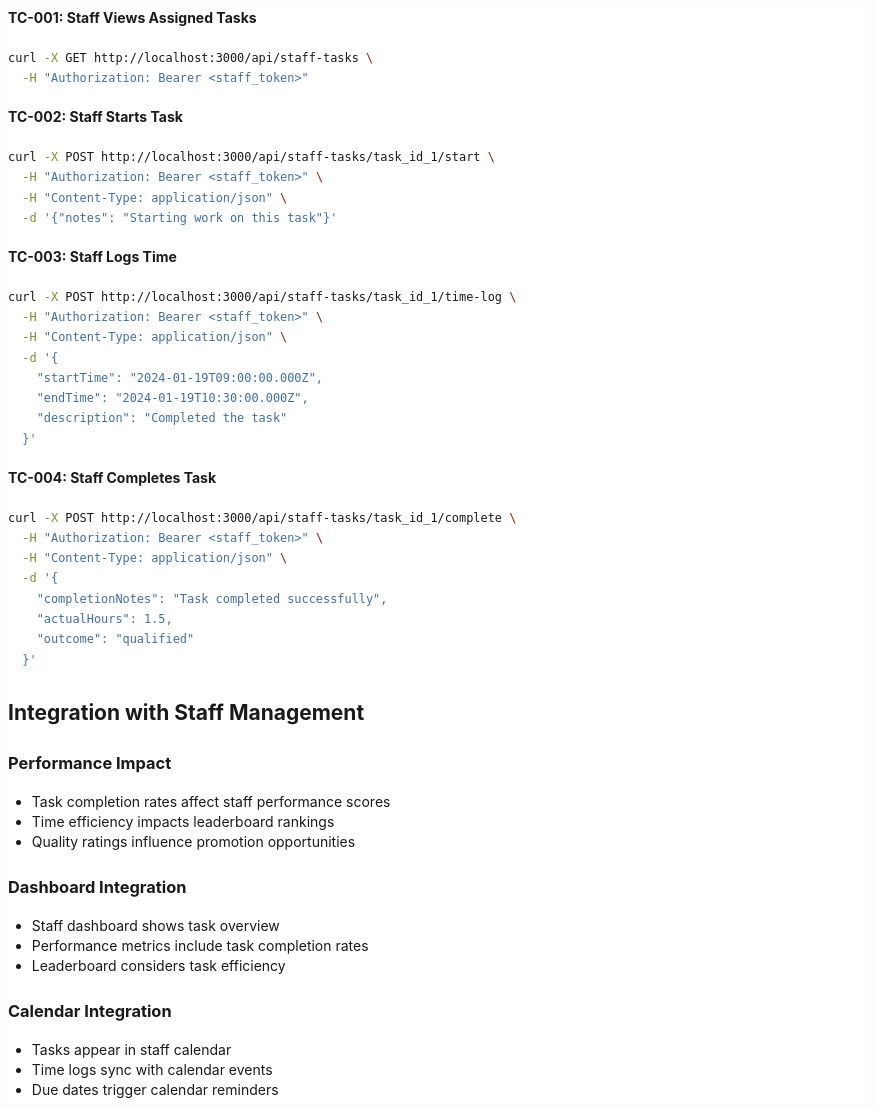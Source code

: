 #### TC-001: Staff Views Assigned Tasks
```bash
curl -X GET http://localhost:3000/api/staff-tasks \
  -H "Authorization: Bearer <staff_token>"
```

#### TC-002: Staff Starts Task
```bash
curl -X POST http://localhost:3000/api/staff-tasks/task_id_1/start \
  -H "Authorization: Bearer <staff_token>" \
  -H "Content-Type: application/json" \
  -d '{"notes": "Starting work on this task"}'
```

#### TC-003: Staff Logs Time
```bash
curl -X POST http://localhost:3000/api/staff-tasks/task_id_1/time-log \
  -H "Authorization: Bearer <staff_token>" \
  -H "Content-Type: application/json" \
  -d '{
    "startTime": "2024-01-19T09:00:00.000Z",
    "endTime": "2024-01-19T10:30:00.000Z",
    "description": "Completed the task"
  }'
```

#### TC-004: Staff Completes Task
```bash
curl -X POST http://localhost:3000/api/staff-tasks/task_id_1/complete \
  -H "Authorization: Bearer <staff_token>" \
  -H "Content-Type: application/json" \
  -d '{
    "completionNotes": "Task completed successfully",
    "actualHours": 1.5,
    "outcome": "qualified"
  }'
```

## Integration with Staff Management

### Performance Impact
- Task completion rates affect staff performance scores
- Time efficiency impacts leaderboard rankings
- Quality ratings influence promotion opportunities

### Dashboard Integration
- Staff dashboard shows task overview
- Performance metrics include task completion rates
- Leaderboard considers task efficiency

### Calendar Integration
- Tasks appear in staff calendar
- Time logs sync with calendar events
- Due dates trigger calendar reminders
